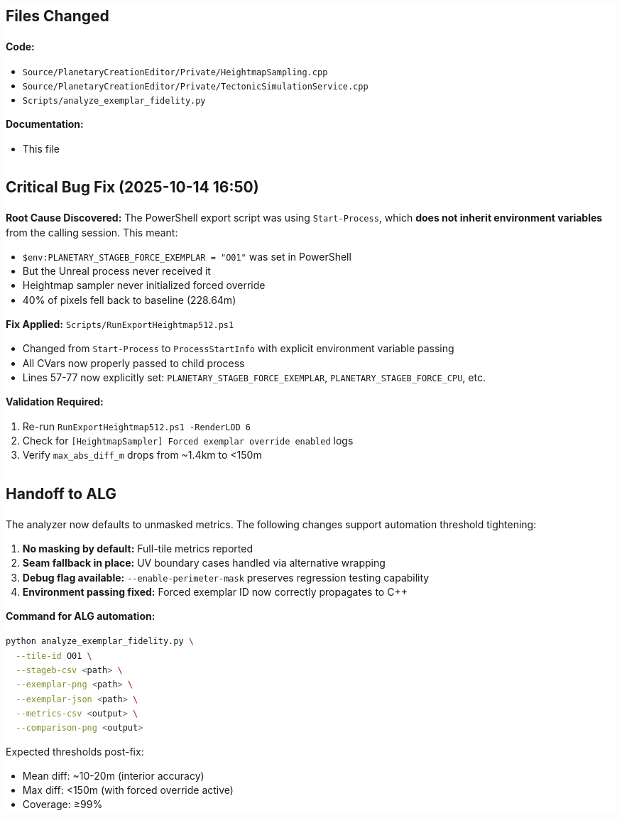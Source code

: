 ## Files Changed

**Code:**
- `Source/PlanetaryCreationEditor/Private/HeightmapSampling.cpp`
- `Source/PlanetaryCreationEditor/Private/TectonicSimulationService.cpp`
- `Scripts/analyze_exemplar_fidelity.py`

**Documentation:**
- This file

## Critical Bug Fix (2025-10-14 16:50)

**Root Cause Discovered:** The PowerShell export script was using `Start-Process`, which **does not inherit environment variables** from the calling session. This meant:

- `$env:PLANETARY_STAGEB_FORCE_EXEMPLAR = "O01"` was set in PowerShell
- But the Unreal process never received it
- Heightmap sampler never initialized forced override
- 40% of pixels fell back to baseline (228.64m)

**Fix Applied:** `Scripts/RunExportHeightmap512.ps1`
- Changed from `Start-Process` to `ProcessStartInfo` with explicit environment variable passing
- All CVars now properly passed to child process
- Lines 57-77 now explicitly set: `PLANETARY_STAGEB_FORCE_EXEMPLAR`, `PLANETARY_STAGEB_FORCE_CPU`, etc.

**Validation Required:**
1. Re-run `RunExportHeightmap512.ps1 -RenderLOD 6`
2. Check for `[HeightmapSampler] Forced exemplar override enabled` logs
3. Verify `max_abs_diff_m` drops from ~1.4km to <150m

## Handoff to ALG

The analyzer now defaults to unmasked metrics. The following changes support automation threshold tightening:

1. **No masking by default:** Full-tile metrics reported
2. **Seam fallback in place:** UV boundary cases handled via alternative wrapping
3. **Debug flag available:** `--enable-perimeter-mask` preserves regression testing capability
4. **Environment passing fixed:** Forced exemplar ID now correctly propagates to C++

**Command for ALG automation:**
```bash
python analyze_exemplar_fidelity.py \
  --tile-id O01 \
  --stageb-csv <path> \
  --exemplar-png <path> \
  --exemplar-json <path> \
  --metrics-csv <output> \
  --comparison-png <output>
```

Expected thresholds post-fix:
- Mean diff: ~10-20m (interior accuracy)
- Max diff: <150m (with forced override active)
- Coverage: ≥99%
